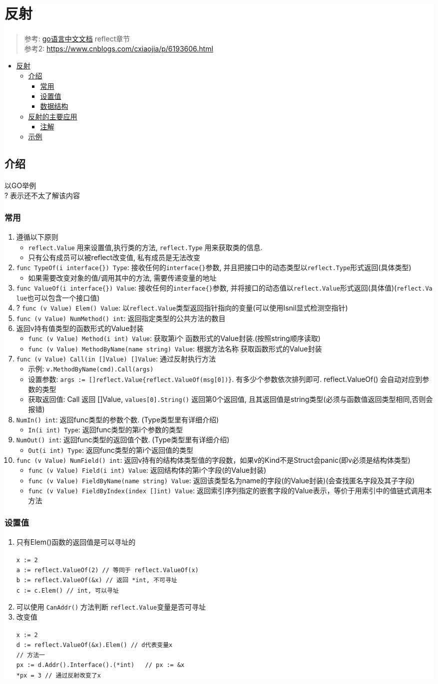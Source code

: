 # 反射
> 参考: [go语言中文文档](https://studygolang.com/pkgdoc) reflect章节    
> 参考2: https://www.cnblogs.com/cxiaojia/p/6193606.html



- [反射](#反射)
    - [介绍](#介绍)
        - [常用](#常用)
        - [设置值](#设置值)
        - [数据结构](#数据结构)
    - [反射的主要应用](#反射的主要应用)
        - [注解](#注解)
    - [示例](#示例)



## 介绍
以GO举例  
? 表示还不太了解该内容
### 常用
1. 遵循以下原则
    - `reflect.Value` 用来设置值,执行类的方法, `reflect.Type` 用来获取类的信息.
    - 只有公有成员可以被reflect改变值, 私有成员是无法改变
1. `func TypeOf(i interface{}) Type`: 接收任何的`interface{}`参数, 并且把接口中的动态类型以`reflect.Type`形式返回(具体类型)
    - 如果需要改变对象的值/调用其中的方法, 需要传递变量的地址
1. `func ValueOf(i interface{}) Value`:  接收任何的`interface{}`参数, 并将接口的动态值以`reflect.Value`形式返回(具体值)(`reflect.Value`也可以包含一个接口值)
2. ? `func (v Value) Elem() Value`: 以`reflect.Value`类型返回指针指向的变量(可以使用Isnil显式检测空指针)
2. `func (v Value) NumMethod() int`: 返回指定类型的公共方法的数目
2. 返回v持有值类型的函数形式的Value封装
    - `func (v Value) Method(i int) Value`: 获取第i个 函数形式的Value封装.(按照string顺序读取)
    - `func (v Value) MethodByName(name string) Value`: 根据方法名称 获取函数形式的Value封装
3. `func (v Value) Call(in []Value) []Value`: 通过反射执行方法
    - 示例: `v.MethodByName(cmd).Call(args)`
    - 设置参数: `args := []reflect.Value{reflect.ValueOf(msg[0])}`. 有多少个参数依次排列即可. reflect.ValueOf() 会自动对应到参数的类型
    - 获取返回值: Call 返回 []Value, `values[0].String()` 返回第0个返回值, 且其返回值是string类型(必须与函数值返回类型相同,否则会报错)
3. `NumIn() int`: 返回func类型的参数个数. (Type类型里有详细介绍)
    - `In(i int) Type`: 返回func类型的第i个参数的类型
3. `NumOut() int`: 返回func类型的返回值个数. (Type类型里有详细介绍)
    - `Out(i int) Type`: 返回func类型的第i个返回值的类型
3. `func (v Value) NumField() int`: 返回v持有的结构体类型值的字段数，如果v的Kind不是Struct会panic(即v必须是结构体类型)
    - `func (v Value) Field(i int) Value`: 返回结构体的第i个字段(的Value封装)
    - `func (v Value) FieldByName(name string) Value`: 返回该类型名为name的字段(的Value封装)(会查找匿名字段及其子字段)
    - `func (v Value) FieldByIndex(index []int) Value`: 返回索引序列指定的嵌套字段的Value表示，等价于用索引中的值链式调用本方法

### 设置值
1. 只有Elem()函数的返回值是可以寻址的
    ````
    x := 2
    a := reflect.ValueOf(2) // 等同于 reflect.ValueOf(x)
    b := reflect.ValueOf(&x) // 返回 *int, 不可寻址
    c := c.Elem() // int, 可以寻址
    ````
1. 可以使用 `CanAddr()` 方法判断 `reflect.Value`变量是否可寻址
2. 改变值
    ````
    x := 2
    d := reflect.ValueOf(&x).Elem() // d代表变量x
    // 方法一
    px := d.Addr().Interface().(*int)   // px := &x
    *px = 3 // 通过反射改变了x